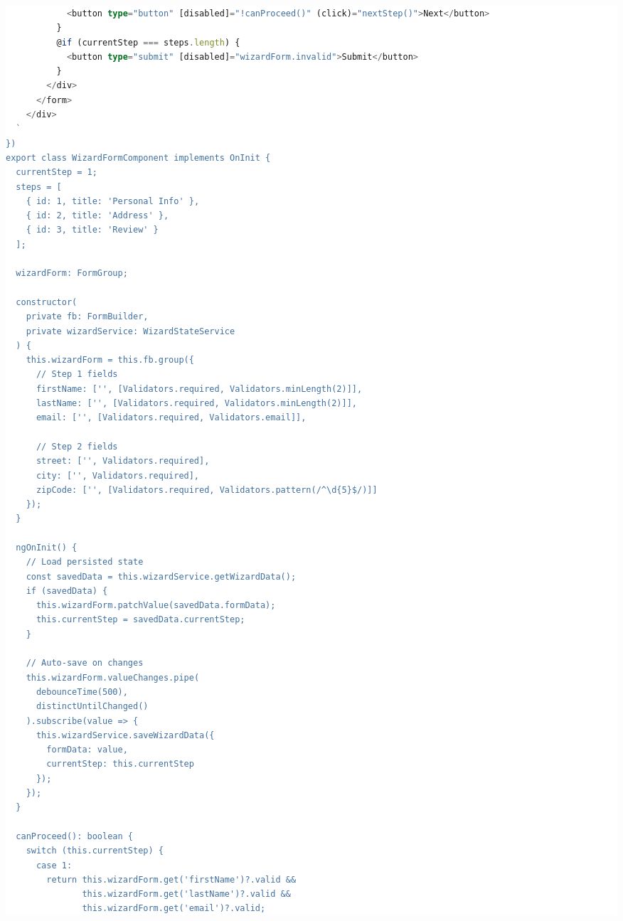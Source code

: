 ```typescript
            <button type="button" [disabled]="!canProceed()" (click)="nextStep()">Next</button>
          }
          @if (currentStep === steps.length) {
            <button type="submit" [disabled]="wizardForm.invalid">Submit</button>
          }
        </div>
      </form>
    </div>
  `
})
export class WizardFormComponent implements OnInit {
  currentStep = 1;
  steps = [
    { id: 1, title: 'Personal Info' },
    { id: 2, title: 'Address' },
    { id: 3, title: 'Review' }
  ];

  wizardForm: FormGroup;

  constructor(
    private fb: FormBuilder,
    private wizardService: WizardStateService
  ) {
    this.wizardForm = this.fb.group({
      // Step 1 fields
      firstName: ['', [Validators.required, Validators.minLength(2)]],
      lastName: ['', [Validators.required, Validators.minLength(2)]],
      email: ['', [Validators.required, Validators.email]],
      
      // Step 2 fields
      street: ['', Validators.required],
      city: ['', Validators.required],
      zipCode: ['', [Validators.required, Validators.pattern(/^\d{5}$/)]]
    });
  }

  ngOnInit() {
    // Load persisted state
    const savedData = this.wizardService.getWizardData();
    if (savedData) {
      this.wizardForm.patchValue(savedData.formData);
      this.currentStep = savedData.currentStep;
    }

    // Auto-save on changes
    this.wizardForm.valueChanges.pipe(
      debounceTime(500),
      distinctUntilChanged()
    ).subscribe(value => {
      this.wizardService.saveWizardData({
        formData: value,
        currentStep: this.currentStep
      });
    });
  }

  canProceed(): boolean {
    switch (this.currentStep) {
      case 1:
        return this.wizardForm.get('firstName')?.valid &&
               this.wizardForm.get('lastName')?.valid &&
               this.wizardForm.get('email')?.valid;
```